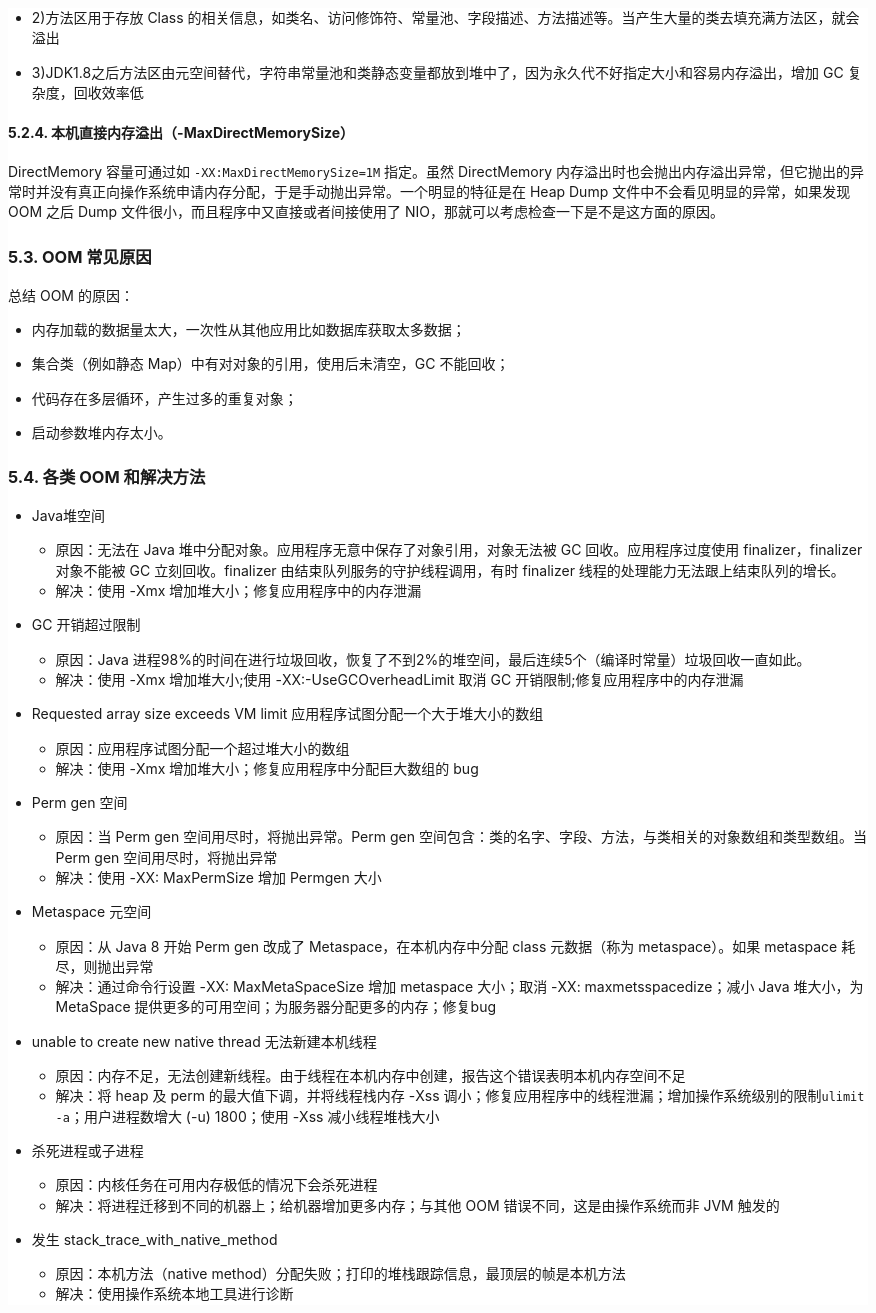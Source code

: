 - 2)方法区用于存放 Class 的相关信息，如类名、访问修饰符、常量池、字段描述、方法描述等。当产生大量的类去填充满方法区，就会溢出

- 3)JDK1.8之后方法区由元空间替代，字符串常量池和类静态变量都放到堆中了，因为永久代不好指定大小和容易内存溢出，增加 GC 复杂度，回收效率低

#### 5.2.4. 本机直接内存溢出（-MaxDirectMemorySize）

DirectMemory 容量可通过如 `-XX:MaxDirectMemorySize=1M` 指定。虽然 DirectMemory 内存溢出时也会抛出内存溢出异常，但它抛出的异常时并没有真正向操作系统申请内存分配，于是手动抛出异常。一个明显的特征是在 Heap Dump 文件中不会看见明显的异常，如果发现 OOM 之后 Dump 文件很小，而且程序中又直接或者间接使用了 NIO，那就可以考虑检查一下是不是这方面的原因。

### 5.3. OOM 常见原因

总结 OOM 的原因：

- 内存加载的数据量太大，一次性从其他应用比如数据库获取太多数据；

- 集合类（例如静态 Map）中有对对象的引用，使用后未清空，GC 不能回收；

- 代码存在多层循环，产生过多的重复对象；

- 启动参数堆内存太小。

### 5.4. 各类 OOM 和解决方法

- Java堆空间
  - 原因：无法在 Java 堆中分配对象。应用程序无意中保存了对象引用，对象无法被 GC 回收。应用程序过度使用 finalizer，finalizer 对象不能被 GC 立刻回收。finalizer 由结束队列服务的守护线程调用，有时 finalizer 线程的处理能力无法跟上结束队列的增长。
  - 解决：使用 -Xmx 增加堆大小；修复应用程序中的内存泄漏

- GC 开销超过限制
  - 原因：Java 进程98%的时间在进行垃圾回收，恢复了不到2%的堆空间，最后连续5个（编译时常量）垃圾回收一直如此。
  - 解决：使用 -Xmx 增加堆大小;使用 -XX:-UseGCOverheadLimit 取消 GC 开销限制;修复应用程序中的内存泄漏

- Requested array size exceeds VM limit 应用程序试图分配一个大于堆大小的数组
  - 原因：应用程序试图分配一个超过堆大小的数组
  - 解决：使用 -Xmx 增加堆大小；修复应用程序中分配巨大数组的 bug

- Perm gen 空间
  - 原因：当 Perm gen 空间用尽时，将抛出异常。Perm gen 空间包含：类的名字、字段、方法，与类相关的对象数组和类型数组。当 Perm gen 空间用尽时，将抛出异常
  - 解决：使用 -XX: MaxPermSize 增加 Permgen 大小

- Metaspace 元空间
  - 原因：从 Java 8 开始 Perm gen 改成了 Metaspace，在本机内存中分配 class 元数据（称为 metaspace）。如果 metaspace 耗尽，则抛出异常
  - 解决：通过命令行设置 -XX: MaxMetaSpaceSize 增加 metaspace 大小；取消 -XX: maxmetsspacedize；减小 Java 堆大小，为 MetaSpace 提供更多的可用空间；为服务器分配更多的内存；修复bug

- unable to create new native thread 无法新建本机线程
  - 原因：内存不足，无法创建新线程。由于线程在本机内存中创建，报告这个错误表明本机内存空间不足
  - 解决：将 heap 及 perm 的最大值下调，并将线程栈内存 -Xss 调小；修复应用程序中的线程泄漏；增加操作系统级别的限制`ulimit -a`；用户进程数增大 (-u) 1800；使用 -Xss 减小线程堆栈大小

- 杀死进程或子进程
  - 原因：内核任务在可用内存极低的情况下会杀死进程
  - 解决：将进程迁移到不同的机器上；给机器增加更多内存；与其他 OOM 错误不同，这是由操作系统而非 JVM 触发的

- 发生 stack_trace_with_native_method
  - 原因：本机方法（native method）分配失败；打印的堆栈跟踪信息，最顶层的帧是本机方法
  - 解决：使用操作系统本地工具进行诊断
